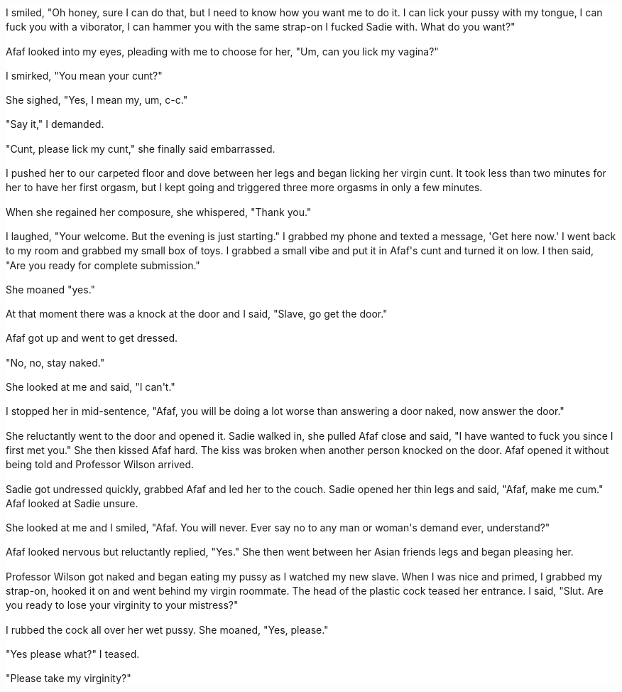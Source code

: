 I smiled, "Oh honey, sure I can do that, but I need to know how you want me to do it. I can lick your pussy with my tongue, I can fuck you with a viborator, I can hammer you with the same strap-on I fucked Sadie with. What do you want?" 

Afaf looked into my eyes, pleading with me to choose for her, "Um, can you lick my vagina?" 

I smirked, "You mean your cunt?" 

She sighed, "Yes, I mean my, um, c-c." 

"Say it," I demanded. 

"Cunt, please lick my cunt," she finally said embarrassed. 

I pushed her to our carpeted floor and dove between her legs and began licking her virgin cunt. It took less than two minutes for her to have her first orgasm, but I kept going and triggered three more orgasms in only a few minutes. 

When she regained her composure, she whispered, "Thank you." 

I laughed, "Your welcome. But the evening is just starting." I grabbed my phone and texted a message, 'Get here now.' I went back to my room and grabbed my small box of toys. I grabbed a small vibe and put it in Afaf's cunt and turned it on low. I then said, "Are you ready for complete submission." 

She moaned "yes." 

At that moment there was a knock at the door and I said, "Slave, go get the door." 

Afaf got up and went to get dressed. 

"No, no, stay naked." 

She looked at me and said, "I can't." 

I stopped her in mid-sentence, "Afaf, you will be doing a lot worse than answering a door naked, now answer the door." 

She reluctantly went to the door and opened it. Sadie walked in, she pulled Afaf close and said, "I have wanted to fuck you since I first met you." She then kissed Afaf hard. The kiss was broken when another person knocked on the door. Afaf opened it without being told and Professor Wilson arrived. 

Sadie got undressed quickly, grabbed Afaf and led her to the couch. Sadie opened her thin legs and said, "Afaf, make me cum." Afaf looked at Sadie unsure. 

She looked at me and I smiled, "Afaf. You will never. Ever say no to any man or woman's demand ever, understand?" 

Afaf looked nervous but reluctantly replied, "Yes." She then went between her Asian friends legs and began pleasing her. 

Professor Wilson got naked and began eating my pussy as I watched my new slave. When I was nice and primed, I grabbed my strap-on, hooked it on and went behind my virgin roommate. The head of the plastic cock teased her entrance. I said, "Slut. Are you ready to lose your virginity to your mistress?" 

I rubbed the cock all over her wet pussy. She moaned, "Yes, please." 

"Yes please what?" I teased. 

"Please take my virginity?" 
